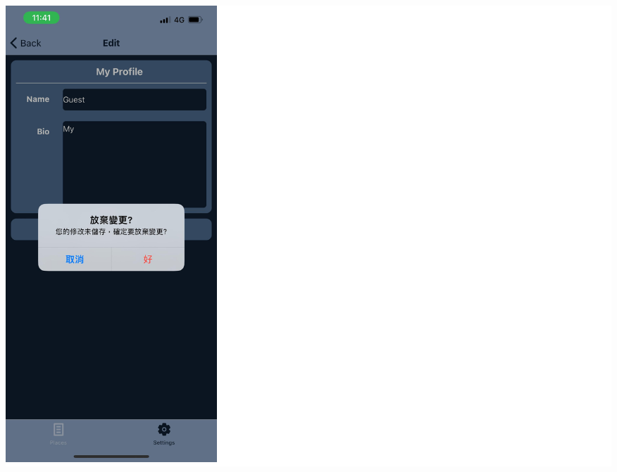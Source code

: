 <img src="https://github.com/jwhollyli/ReactNative/blob/768af184ce1dea889682cd7d5cfb4c551467edf1/Homework8_MyList/demoImages/image7_2.jpg" alt="image7-2" width="300" />
